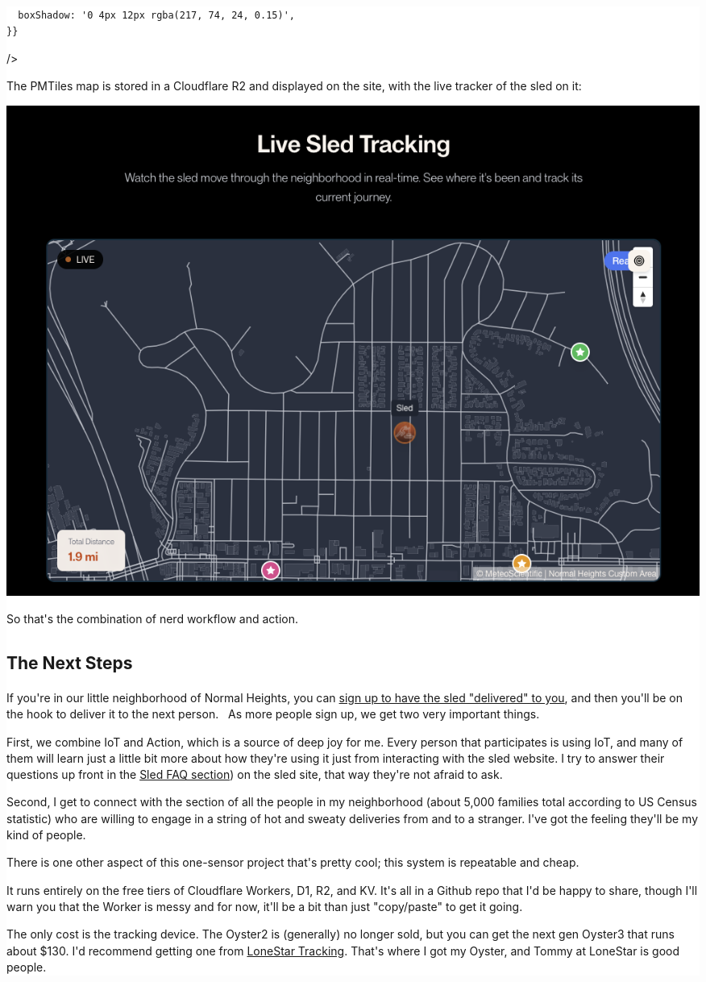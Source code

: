       boxShadow: '0 4px 12px rgba(217, 74, 24, 0.15)',
    }}
  />
</div>

The PMTiles map is stored in a Cloudflare R2 and displayed on the site, with the live tracker of the sled on it:

<div style={{
  display: 'flex',
  justifyContent: 'center',
  margin: '20px auto'
}}>
  <img 
    src="/img/blog/2025-06-22-single-iot-sensor-power-the-sled/sled-tracking-map.png"
    alt="The displayed PMTiles map I built with Monstra"
    style={{
      maxWidth: '600px',
      width: '100%',
      borderRadius: '8px',
      border: '4px solid var(--metsci-primary)',
      boxShadow: '0 4px 12px rgba(217, 74, 24, 0.15)',
    }}
  />
</div>

So that's the combination of nerd workflow and action.

## The Next Steps

If you're in our little neighborhood of Normal Heights, you can [sign up to have the sled "delivered" to you](https://sled.meteoscientific.com), and then you'll be on the hook to deliver it to the next person.
 
As more people sign up, we get two very important things.  

First, we combine IoT and Action, which is a source of deep joy for me.  Every person that participates is using IoT, and many of them will learn just a little bit more about how they're using it just from interacting with the sled website.  I try to answer their questions up front in the [Sled FAQ section](https://sled.meteoscientific.com/faq)) on the sled site, that way they're not afraid to ask.

Second, I get to connect with the section of all the people in my neighborhood (about 5,000 families total according to US Census statistic) who are willing to engage in a string of hot and sweaty deliveries from and to a stranger.  I've got the feeling they'll be my kind of people.

There is one other aspect of this one-sensor project that's pretty cool; this system is repeatable and cheap.  

It runs entirely on the free tiers of Cloudflare Workers, D1, R2, and KV. It's all in a Github repo that I'd be happy to share, though I'll warn you that the Worker is messy and for now, it'll be a bit than just "copy/paste" to get it going.

The only cost is the tracking device.  The Oyster2 is (generally) no longer sold, but you can get the next gen Oyster3 that runs about $130.  I'd recommend getting one from [LoneStar Tracking](https://www.lonestartracking.com/tracking-devices/oyster-lora-gps-tracking-device-915mhz/).  That's where I got my Oyster, and Tommy at LoneStar is good people.

